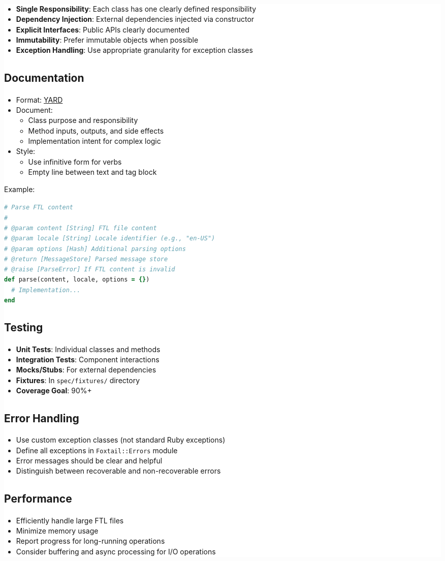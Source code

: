 - **Single Responsibility**: Each class has one clearly defined responsibility
- **Dependency Injection**: External dependencies injected via constructor
- **Explicit Interfaces**: Public APIs clearly documented
- **Immutability**: Prefer immutable objects when possible
- **Exception Handling**: Use appropriate granularity for exception classes

## Documentation

- Format: [YARD](https://yardoc.org/)
- Document:
  - Class purpose and responsibility
  - Method inputs, outputs, and side effects
  - Implementation intent for complex logic
- Style:
  - Use infinitive form for verbs
  - Empty line between text and tag block

Example:
```ruby
# Parse FTL content
#
# @param content [String] FTL file content
# @param locale [String] Locale identifier (e.g., "en-US")
# @param options [Hash] Additional parsing options
# @return [MessageStore] Parsed message store
# @raise [ParseError] If FTL content is invalid
def parse(content, locale, options = {})
  # Implementation...
end
```

## Testing

- **Unit Tests**: Individual classes and methods
- **Integration Tests**: Component interactions
- **Mocks/Stubs**: For external dependencies
- **Fixtures**: In `spec/fixtures/` directory
- **Coverage Goal**: 90%+

## Error Handling

- Use custom exception classes (not standard Ruby exceptions)
- Define all exceptions in `Foxtail::Errors` module
- Error messages should be clear and helpful
- Distinguish between recoverable and non-recoverable errors

## Performance

- Efficiently handle large FTL files
- Minimize memory usage
- Report progress for long-running operations
- Consider buffering and async processing for I/O operations
